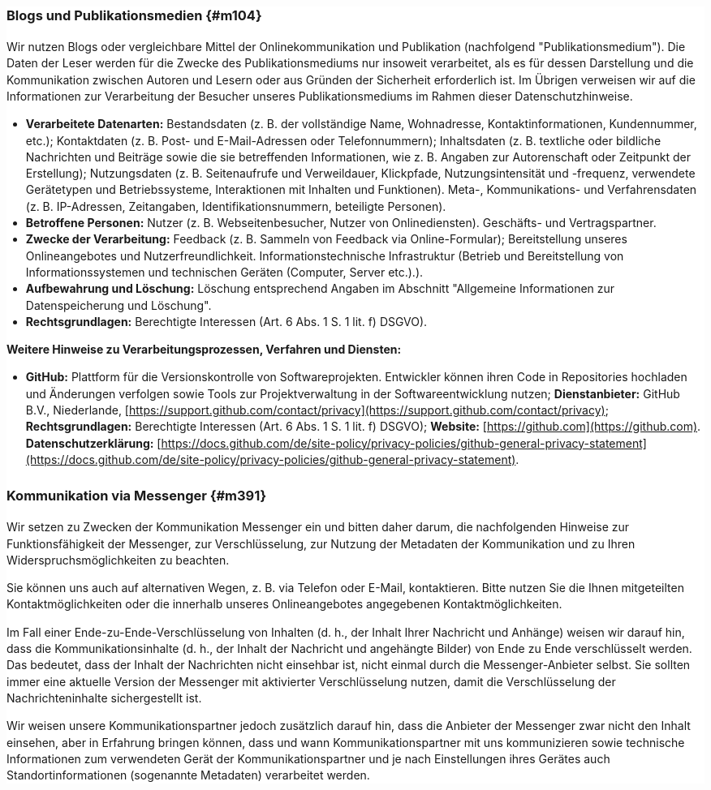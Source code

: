 ### Blogs und Publikationsmedien {#m104}

Wir nutzen Blogs oder vergleichbare Mittel der Onlinekommunikation und Publikation (nachfolgend "Publikationsmedium"). Die Daten der Leser werden für die Zwecke des Publikationsmediums nur insoweit verarbeitet, als es für dessen Darstellung und die Kommunikation zwischen Autoren und Lesern oder aus Gründen der Sicherheit erforderlich ist. Im Übrigen verweisen wir auf die Informationen zur Verarbeitung der Besucher unseres Publikationsmediums im Rahmen dieser Datenschutzhinweise.

*   **Verarbeitete Datenarten:** Bestandsdaten (z. B. der vollständige Name, Wohnadresse, Kontaktinformationen, Kundennummer, etc.); Kontaktdaten (z. B. Post- und E-Mail-Adressen oder Telefonnummern); Inhaltsdaten (z. B. textliche oder bildliche Nachrichten und Beiträge sowie die sie betreffenden Informationen, wie z. B. Angaben zur Autorenschaft oder Zeitpunkt der Erstellung); Nutzungsdaten (z. B. Seitenaufrufe und Verweildauer, Klickpfade, Nutzungsintensität und -frequenz, verwendete Gerätetypen und Betriebssysteme, Interaktionen mit Inhalten und Funktionen). Meta-, Kommunikations- und Verfahrensdaten (z. B. IP-Adressen, Zeitangaben, Identifikationsnummern, beteiligte Personen).
*   **Betroffene Personen:** Nutzer (z. B. Webseitenbesucher, Nutzer von Onlinediensten). Geschäfts- und Vertragspartner.
*   **Zwecke der Verarbeitung:** Feedback (z. B. Sammeln von Feedback via Online-Formular); Bereitstellung unseres Onlineangebotes und Nutzerfreundlichkeit. Informationstechnische Infrastruktur (Betrieb und Bereitstellung von Informationssystemen und technischen Geräten (Computer, Server etc.).).
*   **Aufbewahrung und Löschung:** Löschung entsprechend Angaben im Abschnitt "Allgemeine Informationen zur Datenspeicherung und Löschung".
*   **Rechtsgrundlagen:** Berechtigte Interessen (Art. 6 Abs. 1 S. 1 lit. f) DSGVO).

**Weitere Hinweise zu Verarbeitungsprozessen, Verfahren und Diensten:**

*   **GitHub:** Plattform für die Versionskontrolle von Softwareprojekten. Entwickler können ihren Code in Repositories hochladen und Änderungen verfolgen sowie Tools zur Projektverwaltung in der Softwareentwicklung nutzen; **Dienstanbieter:** GitHub B.V., Niederlande, [https://support.github.com/contact/privacy](https://support.github.com/contact/privacy); **Rechtsgrundlagen:** Berechtigte Interessen (Art. 6 Abs. 1 S. 1 lit. f) DSGVO); **Website:** [https://github.com](https://github.com). **Datenschutzerklärung:** [https://docs.github.com/de/site-policy/privacy-policies/github-general-privacy-statement](https://docs.github.com/de/site-policy/privacy-policies/github-general-privacy-statement).

### Kommunikation via Messenger {#m391}

Wir setzen zu Zwecken der Kommunikation Messenger ein und bitten daher darum, die nachfolgenden Hinweise zur Funktionsfähigkeit der Messenger, zur Verschlüsselung, zur Nutzung der Metadaten der Kommunikation und zu Ihren Widerspruchsmöglichkeiten zu beachten.

Sie können uns auch auf alternativen Wegen, z. B. via Telefon oder E-Mail, kontaktieren. Bitte nutzen Sie die Ihnen mitgeteilten Kontaktmöglichkeiten oder die innerhalb unseres Onlineangebotes angegebenen Kontaktmöglichkeiten.

Im Fall einer Ende-zu-Ende-Verschlüsselung von Inhalten (d. h., der Inhalt Ihrer Nachricht und Anhänge) weisen wir darauf hin, dass die Kommunikationsinhalte (d. h., der Inhalt der Nachricht und angehängte Bilder) von Ende zu Ende verschlüsselt werden. Das bedeutet, dass der Inhalt der Nachrichten nicht einsehbar ist, nicht einmal durch die Messenger-Anbieter selbst. Sie sollten immer eine aktuelle Version der Messenger mit aktivierter Verschlüsselung nutzen, damit die Verschlüsselung der Nachrichteninhalte sichergestellt ist.

Wir weisen unsere Kommunikationspartner jedoch zusätzlich darauf hin, dass die Anbieter der Messenger zwar nicht den Inhalt einsehen, aber in Erfahrung bringen können, dass und wann Kommunikationspartner mit uns kommunizieren sowie technische Informationen zum verwendeten Gerät der Kommunikationspartner und je nach Einstellungen ihres Gerätes auch Standortinformationen (sogenannte Metadaten) verarbeitet werden.
